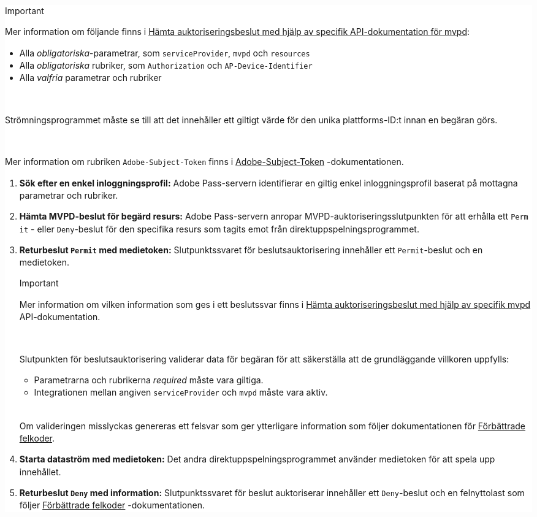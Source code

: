    >[!IMPORTANT]
   >
   > Mer information om följande finns i [Hämta auktoriseringsbeslut med hjälp av specifik API-dokumentation för mvpd](../../apis/decisions-apis/rest-api-v2-decisions-apis-retrieve-authorization-decisions-using-specific-mvpd.md):
   >
   > * Alla _obligatoriska_-parametrar, som `serviceProvider`, `mvpd` och `resources`
   > * Alla _obligatoriska_ rubriker, som `Authorization` och `AP-Device-Identifier`
   > * Alla _valfria_ parametrar och rubriker
   >
   > <br/>
   > 
   > Strömningsprogrammet måste se till att det innehåller ett giltigt värde för den unika plattforms-ID:t innan en begäran görs.
   >
   > <br/>
   > 
   > Mer information om rubriken `Adobe-Subject-Token` finns i [Adobe-Subject-Token](../../appendix/headers/rest-api-v2-appendix-headers-adobe-subject-token.md) -dokumentationen.

1. **Sök efter en enkel inloggningsprofil:** Adobe Pass-servern identifierar en giltig enkel inloggningsprofil baserat på mottagna parametrar och rubriker.

1. **Hämta MVPD-beslut för begärd resurs:** Adobe Pass-servern anropar MVPD-auktoriseringsslutpunkten för att erhålla ett `Permit` - eller `Deny`-beslut för den specifika resurs som tagits emot från direktuppspelningsprogrammet.

1. **Returbeslut `Permit` med medietoken:** Slutpunktssvaret för beslutsauktorisering innehåller ett `Permit`-beslut och en medietoken.

   >[!IMPORTANT]
   >
   > Mer information om vilken information som ges i ett beslutssvar finns i [Hämta auktoriseringsbeslut med hjälp av specifik mvpd](../../apis/decisions-apis/rest-api-v2-decisions-apis-retrieve-authorization-decisions-using-specific-mvpd.md) API-dokumentation.
   > 
   > <br/>
   > 
   > Slutpunkten för beslutsauktorisering validerar data för begäran för att säkerställa att de grundläggande villkoren uppfylls:
   >
   > * Parametrarna och rubrikerna _required_ måste vara giltiga.
   > * Integrationen mellan angiven `serviceProvider` och `mvpd` måste vara aktiv.
   >
   > <br/>
   > 
   > Om valideringen misslyckas genereras ett felsvar som ger ytterligare information som följer dokumentationen för [Förbättrade felkoder](../../../enhanced-error-codes.md).

1. **Starta dataström med medietoken:** Det andra direktuppspelningsprogrammet använder medietoken för att spela upp innehållet.

1. **Returbeslut `Deny` med information:** Slutpunktssvaret för beslut auktoriserar innehåller ett `Deny`-beslut och en felnyttolast som följer [Förbättrade felkoder](../../../enhanced-error-codes.md) -dokumentationen.
